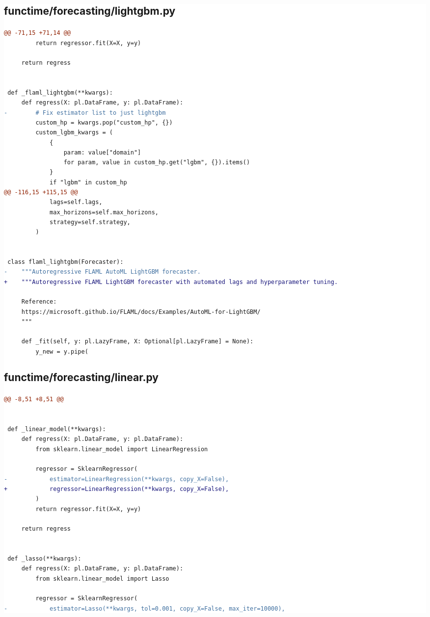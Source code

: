 ## functime/forecasting/lightgbm.py

```diff
@@ -71,15 +71,14 @@
         return regressor.fit(X=X, y=y)
 
     return regress
 
 
 def _flaml_lightgbm(**kwargs):
     def regress(X: pl.DataFrame, y: pl.DataFrame):
-        # Fix estimator list to just lightgbm
         custom_hp = kwargs.pop("custom_hp", {})
         custom_lgbm_kwargs = (
             {
                 param: value["domain"]
                 for param, value in custom_hp.get("lgbm", {}).items()
             }
             if "lgbm" in custom_hp
@@ -116,15 +115,15 @@
             lags=self.lags,
             max_horizons=self.max_horizons,
             strategy=self.strategy,
         )
 
 
 class flaml_lightgbm(Forecaster):
-    """Autoregressive FLAML AutoML LightGBM forecaster.
+    """Autoregressive FLAML LightGBM forecaster with automated lags and hyperparameter tuning.
 
     Reference:
     https://microsoft.github.io/FLAML/docs/Examples/AutoML-for-LightGBM/
     """
 
     def _fit(self, y: pl.LazyFrame, X: Optional[pl.LazyFrame] = None):
         y_new = y.pipe(
```

## functime/forecasting/linear.py

```diff
@@ -8,51 +8,51 @@
 
 
 def _linear_model(**kwargs):
     def regress(X: pl.DataFrame, y: pl.DataFrame):
         from sklearn.linear_model import LinearRegression
 
         regressor = SklearnRegressor(
-            estimator=LinearRegression(**kwargs, copy_X=False),
+            regressor=LinearRegression(**kwargs, copy_X=False),
         )
         return regressor.fit(X=X, y=y)
 
     return regress
 
 
 def _lasso(**kwargs):
     def regress(X: pl.DataFrame, y: pl.DataFrame):
         from sklearn.linear_model import Lasso
 
         regressor = SklearnRegressor(
-            estimator=Lasso(**kwargs, tol=0.001, copy_X=False, max_iter=10000),
```